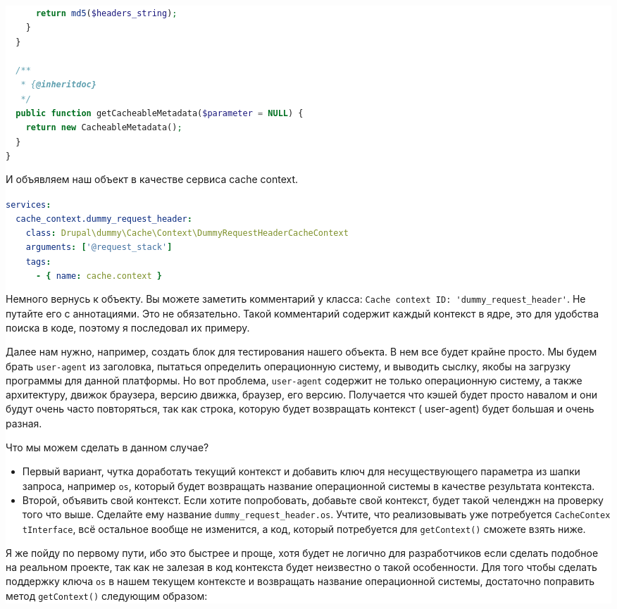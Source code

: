 ```php {"header":"src/Cache/Context/DummyRequestHeaderCacheContext.php"}
      return md5($headers_string);
    }
  }

  /**
   * {@inheritdoc}
   */
  public function getCacheableMetadata($parameter = NULL) {
    return new CacheableMetadata();
  }
}
```

И объявляем наш объект в качестве сервиса cache context.

```yaml {"header":"dummy.services.yml"}
services:
  cache_context.dummy_request_header:
    class: Drupal\dummy\Cache\Context\DummyRequestHeaderCacheContext
    arguments: ['@request_stack']
    tags:
      - { name: cache.context }
```

Немного вернусь к объекту. Вы можете заметить комментарий у
класса: `Cache context ID: 'dummy_request_header'`. Не путайте его с
аннотациями. Это не обязательно. Такой комментарий содержит каждый контекст в
ядре, это для удобства поиска в коде, поэтому я последовал их примеру.

Далее нам нужно, например, создать блок для тестирования нашего объекта. В нем
все будет крайне просто. Мы будем брать `user-agent` из заголовка, пытаться
определить операционную систему, и выводить сыслку, якобы на загрузку программы
для данной платформы. Но вот проблема, `user-agent` содержит не только
операционную систему, а также архитектуру, движок браузера, версию движка,
браузер, его версию. Получается что кэшей будет просто навалом и они будут очень
часто повторяться, так как строка, которую будет возвращать контекст (
user-agent) будет большая и очень разная.

Что мы можем сделать в данном случае?

- Первый вариант, чутка доработать текущий контекст и добавить ключ для
  несуществующего параметра из шапки запроса, например `os`, который будет
  возвращать название операционной системы в качестве результата контекста.
- Второй, объявить свой контекст. Если хотите попробовать, добавьте свой
  контекст, будет такой челенджн на проверку того что выше. Сделайте ему
  название `dummy_request_header.os`. Учтите, что реализовывать уже
  потребуется `CacheContextInterface`, всё остальное вообще не изменится, а код,
  который потребуется для `getContext()` сможете взять ниже.

Я же пойду по первому пути, ибо это быстрее и проще, хотя будет не логично для
разработчиков если сделать подобное на реальном проекте, так как не залезая в
код контекста будет неизвестно о такой особенности. Для того чтобы сделать
поддержку ключа `os` в нашем текущем контексте и возвращать название
операционной системы, достаточно поправить метод `getContext()` следующим
образом:


[drupal-8-lazy-builder]: ../../../../2017/07/07/drupal-8-lazy-builder/index.ru.md
[drupal-8-services]: ../../../../2017/06/21/drupal-8-services/index.ru.md
[drupal-8-block-plugin]: ../../../../2015/10/19/drupal-8-block-plugin/index.ru.md